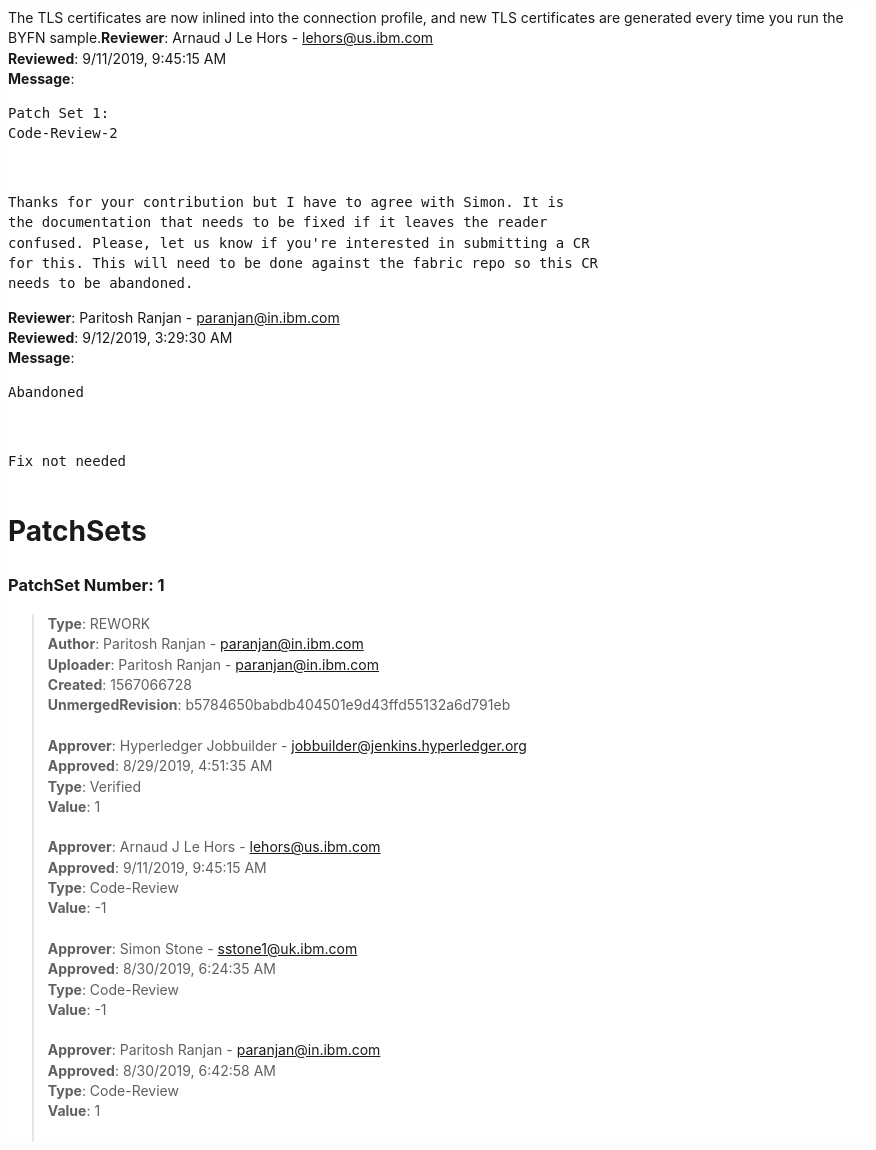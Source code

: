 The TLS certificates are now inlined into the connection profile, and new TLS certificates are generated every time you run the BYFN sample.</pre><strong>Reviewer</strong>: Arnaud J Le Hors - lehors@us.ibm.com<br><strong>Reviewed</strong>: 9/11/2019, 9:45:15 AM<br><strong>Message</strong>: <pre>Patch Set 1: Code-Review-2

Thanks for your contribution but I have to agree with Simon. It is the documentation that needs to be fixed if it leaves the reader confused.
Please, let us know if you're interested in submitting a CR for this. This will need to be done against the fabric repo so this CR needs to be abandoned.</pre><strong>Reviewer</strong>: Paritosh Ranjan - paranjan@in.ibm.com<br><strong>Reviewed</strong>: 9/12/2019, 3:29:30 AM<br><strong>Message</strong>: <pre>Abandoned

Fix not needed</pre><h1>PatchSets</h1><h3>PatchSet Number: 1</h3><blockquote><strong>Type</strong>: REWORK<br><strong>Author</strong>: Paritosh Ranjan - paranjan@in.ibm.com<br><strong>Uploader</strong>: Paritosh Ranjan - paranjan@in.ibm.com<br><strong>Created</strong>: 1567066728<br><strong>UnmergedRevision</strong>: b5784650babdb404501e9d43ffd55132a6d791eb<br><br><strong>Approver</strong>: Hyperledger Jobbuilder - jobbuilder@jenkins.hyperledger.org<br><strong>Approved</strong>: 8/29/2019, 4:51:35 AM<br><strong>Type</strong>: Verified<br><strong>Value</strong>: 1<br><br><strong>Approver</strong>: Arnaud J Le Hors - lehors@us.ibm.com<br><strong>Approved</strong>: 9/11/2019, 9:45:15 AM<br><strong>Type</strong>: Code-Review<br><strong>Value</strong>: -1<br><br><strong>Approver</strong>: Simon Stone - sstone1@uk.ibm.com<br><strong>Approved</strong>: 8/30/2019, 6:24:35 AM<br><strong>Type</strong>: Code-Review<br><strong>Value</strong>: -1<br><br><strong>Approver</strong>: Paritosh Ranjan - paranjan@in.ibm.com<br><strong>Approved</strong>: 8/30/2019, 6:42:58 AM<br><strong>Type</strong>: Code-Review<br><strong>Value</strong>: 1<br><br></blockquote>